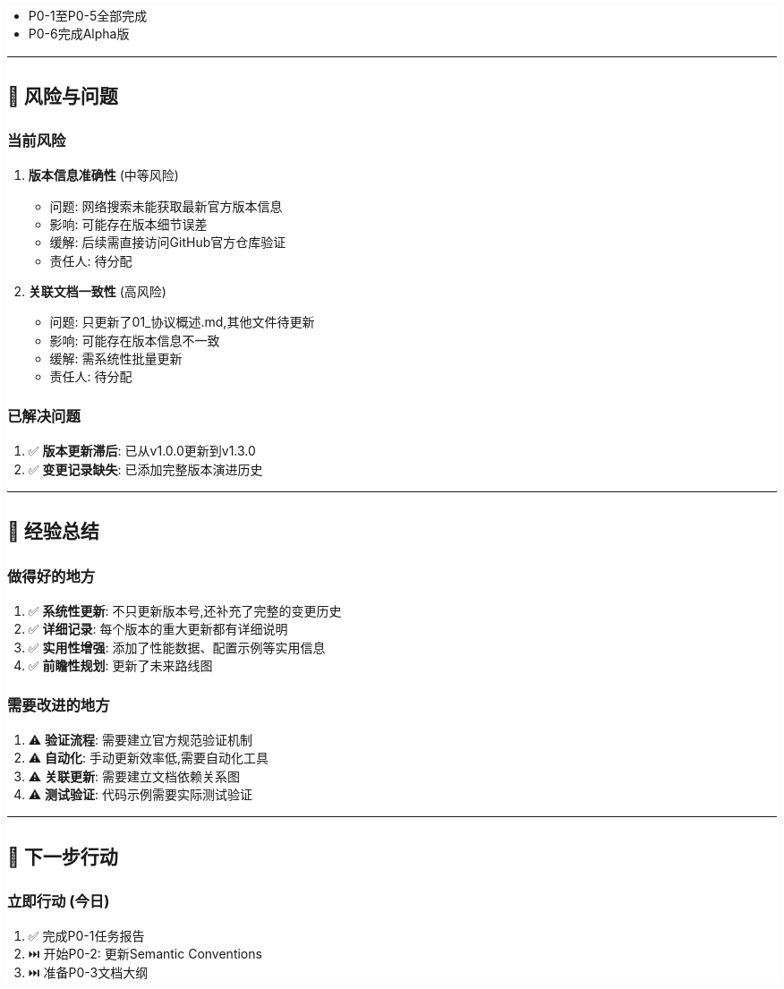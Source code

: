 - P0-1至P0-5全部完成
- P0-6完成Alpha版

---

## 🚨 风险与问题

### 当前风险

1. **版本信息准确性** (中等风险)
   - 问题: 网络搜索未能获取最新官方版本信息
   - 影响: 可能存在版本细节误差
   - 缓解: 后续需直接访问GitHub官方仓库验证
   - 责任人: 待分配

2. **关联文档一致性** (高风险)
   - 问题: 只更新了01_协议概述.md,其他文件待更新
   - 影响: 可能存在版本信息不一致
   - 缓解: 需系统性批量更新
   - 责任人: 待分配

### 已解决问题

1. ✅ **版本更新滞后**: 已从v1.0.0更新到v1.3.0
2. ✅ **变更记录缺失**: 已添加完整版本演进历史

---

## 📝 经验总结

### 做得好的地方

1. ✅ **系统性更新**: 不只更新版本号,还补充了完整的变更历史
2. ✅ **详细记录**: 每个版本的重大更新都有详细说明
3. ✅ **实用性增强**: 添加了性能数据、配置示例等实用信息
4. ✅ **前瞻性规划**: 更新了未来路线图

### 需要改进的地方

1. ⚠️ **验证流程**: 需要建立官方规范验证机制
2. ⚠️ **自动化**: 手动更新效率低,需要自动化工具
3. ⚠️ **关联更新**: 需要建立文档依赖关系图
4. ⚠️ **测试验证**: 代码示例需要实际测试验证

---

## 🎉 下一步行动

### 立即行动 (今日)

1. ✅ 完成P0-1任务报告
2. ⏭️ 开始P0-2: 更新Semantic Conventions
3. ⏭️ 准备P0-3文档大纲
